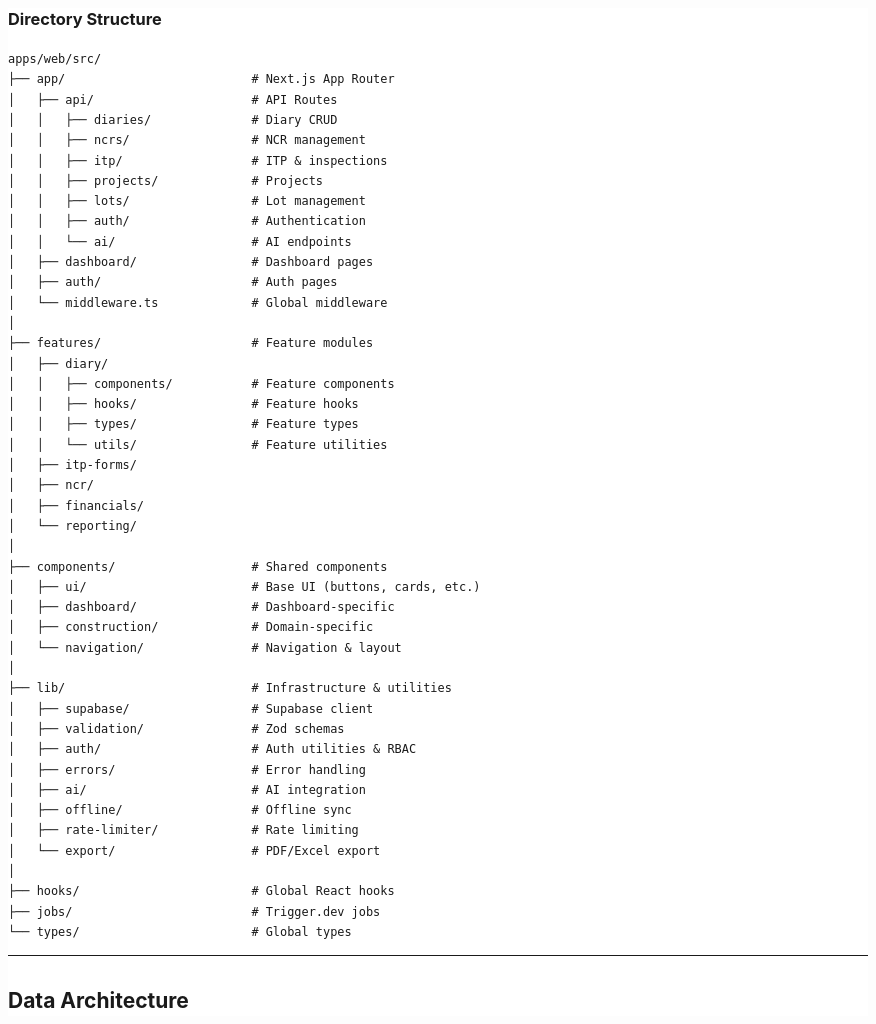 ### Directory Structure

```
apps/web/src/
├── app/                          # Next.js App Router
│   ├── api/                      # API Routes
│   │   ├── diaries/              # Diary CRUD
│   │   ├── ncrs/                 # NCR management
│   │   ├── itp/                  # ITP & inspections
│   │   ├── projects/             # Projects
│   │   ├── lots/                 # Lot management
│   │   ├── auth/                 # Authentication
│   │   └── ai/                   # AI endpoints
│   ├── dashboard/                # Dashboard pages
│   ├── auth/                     # Auth pages
│   └── middleware.ts             # Global middleware
│
├── features/                     # Feature modules
│   ├── diary/
│   │   ├── components/           # Feature components
│   │   ├── hooks/                # Feature hooks
│   │   ├── types/                # Feature types
│   │   └── utils/                # Feature utilities
│   ├── itp-forms/
│   ├── ncr/
│   ├── financials/
│   └── reporting/
│
├── components/                   # Shared components
│   ├── ui/                       # Base UI (buttons, cards, etc.)
│   ├── dashboard/                # Dashboard-specific
│   ├── construction/             # Domain-specific
│   └── navigation/               # Navigation & layout
│
├── lib/                          # Infrastructure & utilities
│   ├── supabase/                 # Supabase client
│   ├── validation/               # Zod schemas
│   ├── auth/                     # Auth utilities & RBAC
│   ├── errors/                   # Error handling
│   ├── ai/                       # AI integration
│   ├── offline/                  # Offline sync
│   ├── rate-limiter/             # Rate limiting
│   └── export/                   # PDF/Excel export
│
├── hooks/                        # Global React hooks
├── jobs/                         # Trigger.dev jobs
└── types/                        # Global types
```

---

## Data Architecture

